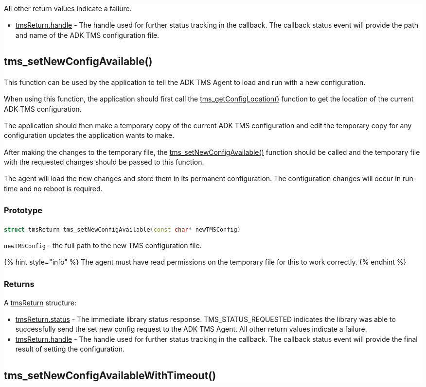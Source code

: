 All other return values indicate a failure.

- <a href="svc__tms_8h.md#a3127ebf018e9da62fa464d348352037d">tmsReturn.handle</a> - The handle used for further status tracking in the callback. The callback status event will provide the path and name of the ADK TMS configuration file.

## tms_setNewConfigAvailable() <a href="#subsec_agt_tms_setnewconfigavailable" id="subsec_agt_tms_setnewconfigavailable"></a>

This function can be used by the application to tell the ADK TMS Agent to load and run with a new configuration.

When using this function, the application should first call the <a href="svc__tms_8h.md#a3889f0d3c64ccf4c76d02c75f0a317b1">tms_getConfigLocation()</a> function to get the location of the current ADK TMS configuration.

The application should then make a temporary copy of the current ADK TMS configuration and edit the temporary copy for any configuration updates the application wants to make.

After making the changes to the temporary file, the <a href="svc__tms_8h.md#a3d8613b634236bc3919b51bd2a012beb">tms_setNewConfigAvailable()</a> function should be called and the temporary file with the requested changes should be passed to this function.

The agent will load the new changes and store them in its permanent configuration. The configuration changes will occur in run-time and no reboot is required.

### Prototype <a href="#subsubsec_agt_tms_setnewconfigavailable_prototype" id="subsubsec_agt_tms_setnewconfigavailable_prototype"></a>

``` cpp
struct tmsReturn tms_setNewConfigAvailable(const char* newTMSConfig)
```

`newTMSConfig` - the full path to the new TMS configuration file.

{% hint style="info" %}
The agent must have read permissions on the temporary file for this to work correctly.
{% endhint %}

### Returns <a href="#subsubsec_agt_tms_setnewconfigavailable_returns" id="subsubsec_agt_tms_setnewconfigavailable_returns"></a>

A <a href="svc__tms_8h.md#structtms_return">tmsReturn</a> structure:

- <a href="svc__tms_8h.md#a6e27f49150e9a14580fb313cc2777e00">tmsReturn.status</a> - The immediate library status response. TMS_STATUS_REQUESTED indicates the library was able to successfully send the set new config request to the ADK TMS Agent. All other return values indicate a failure.
- <a href="svc__tms_8h.md#a3127ebf018e9da62fa464d348352037d">tmsReturn.handle</a> - The handle used for further status tracking in the callback. The callback status event will provide the final result of setting the configuration.

## tms_setNewConfigAvailableWithTimeout() <a href="#subsec_agt_tms_setnewconfigavailable_to" id="subsec_agt_tms_setnewconfigavailable_to"></a>
